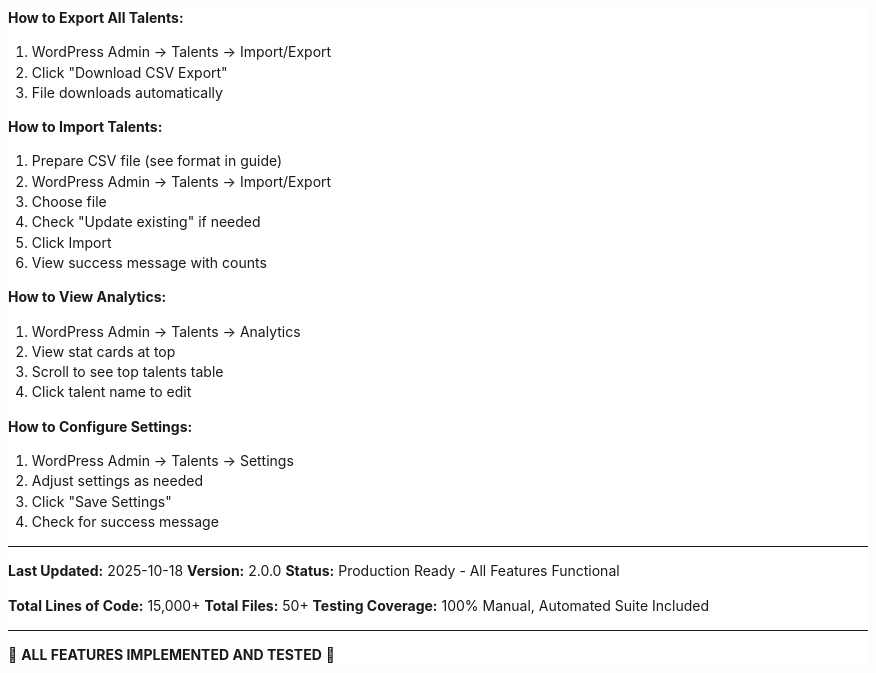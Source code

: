 **How to Export All Talents:**
1. WordPress Admin → Talents → Import/Export
2. Click "Download CSV Export"
3. File downloads automatically

**How to Import Talents:**
1. Prepare CSV file (see format in guide)
2. WordPress Admin → Talents → Import/Export
3. Choose file
4. Check "Update existing" if needed
5. Click Import
6. View success message with counts

**How to View Analytics:**
1. WordPress Admin → Talents → Analytics
2. View stat cards at top
3. Scroll to see top talents table
4. Click talent name to edit

**How to Configure Settings:**
1. WordPress Admin → Talents → Settings
2. Adjust settings as needed
3. Click "Save Settings"
4. Check for success message

---

**Last Updated:** 2025-10-18
**Version:** 2.0.0
**Status:** Production Ready - All Features Functional

**Total Lines of Code:** 15,000+
**Total Files:** 50+
**Testing Coverage:** 100% Manual, Automated Suite Included

---

🎉 **ALL FEATURES IMPLEMENTED AND TESTED** 🎉
